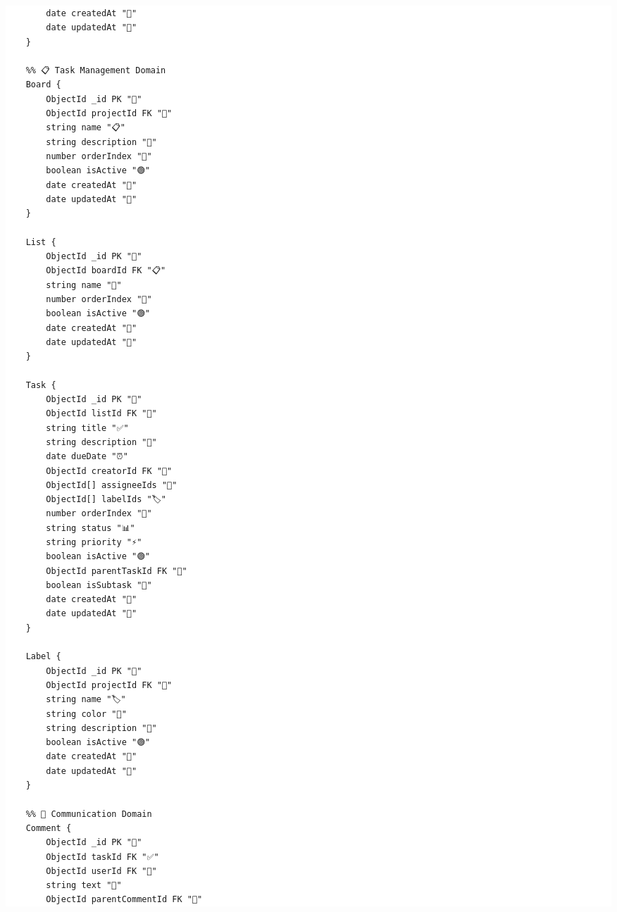 ```mermaid
        date createdAt "📅"
        date updatedAt "🔄"
    }

    %% 📋 Task Management Domain
    Board {
        ObjectId _id PK "🔑"
        ObjectId projectId FK "📁"
        string name "📋"
        string description "📝"
        number orderIndex "🔢"
        boolean isActive "🟢"
        date createdAt "📅"
        date updatedAt "🔄"
    }

    List {
        ObjectId _id PK "🔑"
        ObjectId boardId FK "📋"
        string name "📝"
        number orderIndex "🔢"
        boolean isActive "🟢"
        date createdAt "📅"
        date updatedAt "🔄"
    }

    Task {
        ObjectId _id PK "🔑"
        ObjectId listId FK "📝"
        string title "✅"
        string description "📄"
        date dueDate "⏰"
        ObjectId creatorId FK "👤"
        ObjectId[] assigneeIds "👥"
        ObjectId[] labelIds "🏷️"
        number orderIndex "🔢"
        string status "📊"
        string priority "⚡"
        boolean isActive "🟢"
        ObjectId parentTaskId FK "🔗"
        boolean isSubtask "📎"
        date createdAt "📅"
        date updatedAt "🔄"
    }

    Label {
        ObjectId _id PK "🔑"
        ObjectId projectId FK "📁"
        string name "🏷️"
        string color "🎨"
        string description "📝"
        boolean isActive "🟢"
        date createdAt "📅"
        date updatedAt "🔄"
    }

    %% 💬 Communication Domain
    Comment {
        ObjectId _id PK "🔑"
        ObjectId taskId FK "✅"
        ObjectId userId FK "👤"
        string text "💬"
        ObjectId parentCommentId FK "🔗"
```